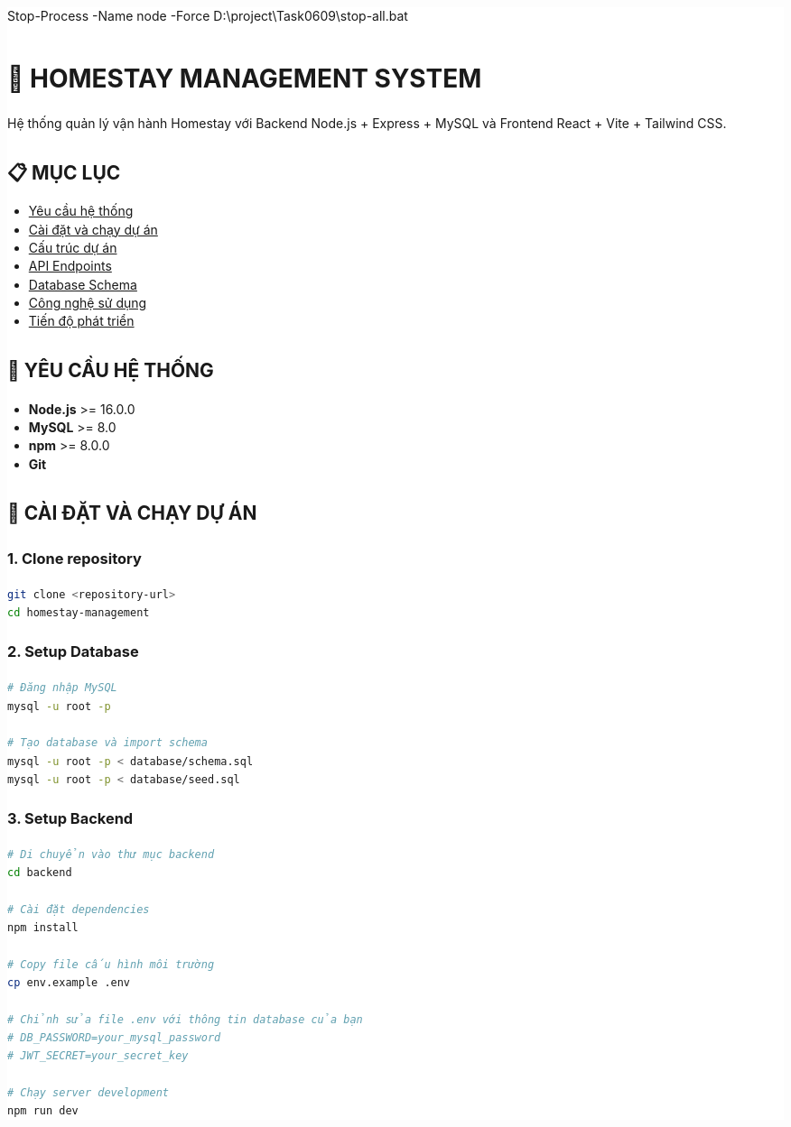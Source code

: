 Stop-Process -Name node -Force
D:\project\Task0609\stop-all.bat

# 🏡 HOMESTAY MANAGEMENT SYSTEM

Hệ thống quản lý vận hành Homestay với Backend Node.js + Express + MySQL và Frontend React + Vite + Tailwind CSS.

## 📋 MỤC LỤC

- [Yêu cầu hệ thống](#yêu-cầu-hệ-thống)
- [Cài đặt và chạy dự án](#cài-đặt-và-chạy-dự-án)
- [Cấu trúc dự án](#cấu-trúc-dự-án)
- [API Endpoints](#api-endpoints)
- [Database Schema](#database-schema)
- [Công nghệ sử dụng](#công-nghệ-sử-dụng)
- [Tiến độ phát triển](#tiến-độ-phát-triển)

## 🔧 YÊU CẦU HỆ THỐNG

- **Node.js** >= 16.0.0
- **MySQL** >= 8.0
- **npm** >= 8.0.0
- **Git**

## 🚀 CÀI ĐẶT VÀ CHẠY DỰ ÁN

### 1. Clone repository

```bash
git clone <repository-url>
cd homestay-management
```

### 2. Setup Database

```bash
# Đăng nhập MySQL
mysql -u root -p

# Tạo database và import schema
mysql -u root -p < database/schema.sql
mysql -u root -p < database/seed.sql
```

### 3. Setup Backend

```bash
# Di chuyển vào thư mục backend
cd backend

# Cài đặt dependencies
npm install

# Copy file cấu hình môi trường
cp env.example .env

# Chỉnh sửa file .env với thông tin database của bạn
# DB_PASSWORD=your_mysql_password
# JWT_SECRET=your_secret_key

# Chạy server development
npm run dev
```